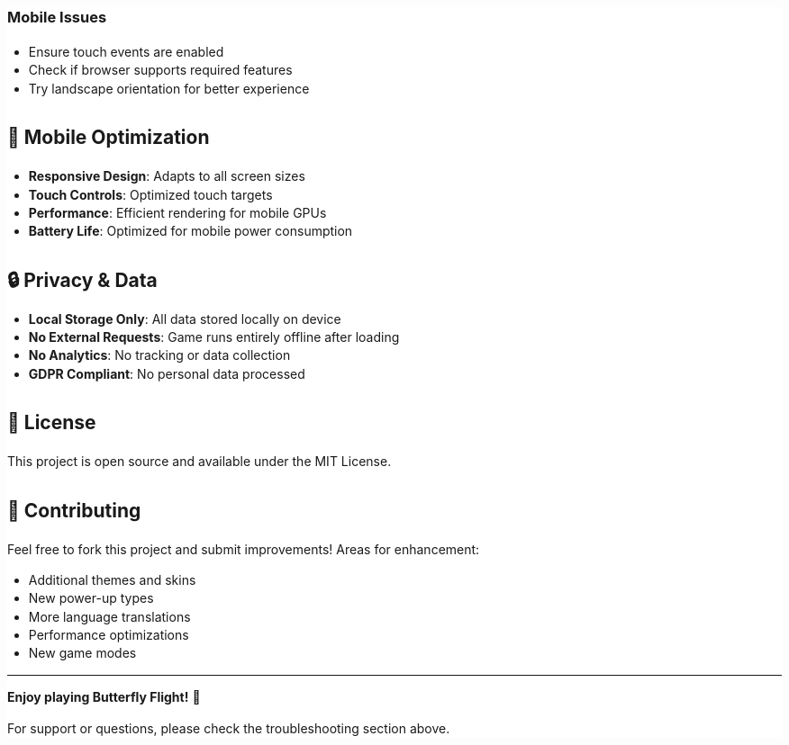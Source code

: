### Mobile Issues
- Ensure touch events are enabled
- Check if browser supports required features
- Try landscape orientation for better experience

## 📱 Mobile Optimization

- **Responsive Design**: Adapts to all screen sizes
- **Touch Controls**: Optimized touch targets
- **Performance**: Efficient rendering for mobile GPUs
- **Battery Life**: Optimized for mobile power consumption

## 🔒 Privacy & Data

- **Local Storage Only**: All data stored locally on device
- **No External Requests**: Game runs entirely offline after loading
- **No Analytics**: No tracking or data collection
- **GDPR Compliant**: No personal data processed

## 📄 License

This project is open source and available under the MIT License.

## 🤝 Contributing

Feel free to fork this project and submit improvements! Areas for enhancement:
- Additional themes and skins
- New power-up types
- More language translations
- Performance optimizations
- New game modes

---

**Enjoy playing Butterfly Flight!** 🦋

For support or questions, please check the troubleshooting section above.
